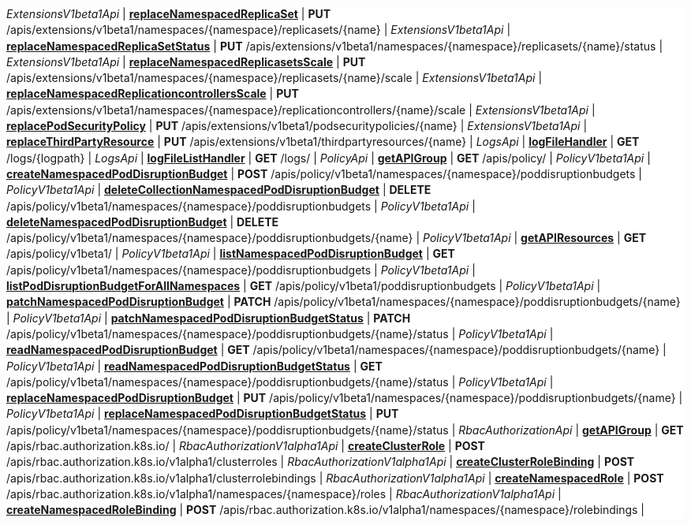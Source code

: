 *ExtensionsV1beta1Api* | [**replaceNamespacedReplicaSet**](docs/ExtensionsV1beta1Api.md#replaceNamespacedReplicaSet) | **PUT** /apis/extensions/v1beta1/namespaces/{namespace}/replicasets/{name} | 
*ExtensionsV1beta1Api* | [**replaceNamespacedReplicaSetStatus**](docs/ExtensionsV1beta1Api.md#replaceNamespacedReplicaSetStatus) | **PUT** /apis/extensions/v1beta1/namespaces/{namespace}/replicasets/{name}/status | 
*ExtensionsV1beta1Api* | [**replaceNamespacedReplicasetsScale**](docs/ExtensionsV1beta1Api.md#replaceNamespacedReplicasetsScale) | **PUT** /apis/extensions/v1beta1/namespaces/{namespace}/replicasets/{name}/scale | 
*ExtensionsV1beta1Api* | [**replaceNamespacedReplicationcontrollersScale**](docs/ExtensionsV1beta1Api.md#replaceNamespacedReplicationcontrollersScale) | **PUT** /apis/extensions/v1beta1/namespaces/{namespace}/replicationcontrollers/{name}/scale | 
*ExtensionsV1beta1Api* | [**replacePodSecurityPolicy**](docs/ExtensionsV1beta1Api.md#replacePodSecurityPolicy) | **PUT** /apis/extensions/v1beta1/podsecuritypolicies/{name} | 
*ExtensionsV1beta1Api* | [**replaceThirdPartyResource**](docs/ExtensionsV1beta1Api.md#replaceThirdPartyResource) | **PUT** /apis/extensions/v1beta1/thirdpartyresources/{name} | 
*LogsApi* | [**logFileHandler**](docs/LogsApi.md#logFileHandler) | **GET** /logs/{logpath} | 
*LogsApi* | [**logFileListHandler**](docs/LogsApi.md#logFileListHandler) | **GET** /logs/ | 
*PolicyApi* | [**getAPIGroup**](docs/PolicyApi.md#getAPIGroup) | **GET** /apis/policy/ | 
*PolicyV1beta1Api* | [**createNamespacedPodDisruptionBudget**](docs/PolicyV1beta1Api.md#createNamespacedPodDisruptionBudget) | **POST** /apis/policy/v1beta1/namespaces/{namespace}/poddisruptionbudgets | 
*PolicyV1beta1Api* | [**deleteCollectionNamespacedPodDisruptionBudget**](docs/PolicyV1beta1Api.md#deleteCollectionNamespacedPodDisruptionBudget) | **DELETE** /apis/policy/v1beta1/namespaces/{namespace}/poddisruptionbudgets | 
*PolicyV1beta1Api* | [**deleteNamespacedPodDisruptionBudget**](docs/PolicyV1beta1Api.md#deleteNamespacedPodDisruptionBudget) | **DELETE** /apis/policy/v1beta1/namespaces/{namespace}/poddisruptionbudgets/{name} | 
*PolicyV1beta1Api* | [**getAPIResources**](docs/PolicyV1beta1Api.md#getAPIResources) | **GET** /apis/policy/v1beta1/ | 
*PolicyV1beta1Api* | [**listNamespacedPodDisruptionBudget**](docs/PolicyV1beta1Api.md#listNamespacedPodDisruptionBudget) | **GET** /apis/policy/v1beta1/namespaces/{namespace}/poddisruptionbudgets | 
*PolicyV1beta1Api* | [**listPodDisruptionBudgetForAllNamespaces**](docs/PolicyV1beta1Api.md#listPodDisruptionBudgetForAllNamespaces) | **GET** /apis/policy/v1beta1/poddisruptionbudgets | 
*PolicyV1beta1Api* | [**patchNamespacedPodDisruptionBudget**](docs/PolicyV1beta1Api.md#patchNamespacedPodDisruptionBudget) | **PATCH** /apis/policy/v1beta1/namespaces/{namespace}/poddisruptionbudgets/{name} | 
*PolicyV1beta1Api* | [**patchNamespacedPodDisruptionBudgetStatus**](docs/PolicyV1beta1Api.md#patchNamespacedPodDisruptionBudgetStatus) | **PATCH** /apis/policy/v1beta1/namespaces/{namespace}/poddisruptionbudgets/{name}/status | 
*PolicyV1beta1Api* | [**readNamespacedPodDisruptionBudget**](docs/PolicyV1beta1Api.md#readNamespacedPodDisruptionBudget) | **GET** /apis/policy/v1beta1/namespaces/{namespace}/poddisruptionbudgets/{name} | 
*PolicyV1beta1Api* | [**readNamespacedPodDisruptionBudgetStatus**](docs/PolicyV1beta1Api.md#readNamespacedPodDisruptionBudgetStatus) | **GET** /apis/policy/v1beta1/namespaces/{namespace}/poddisruptionbudgets/{name}/status | 
*PolicyV1beta1Api* | [**replaceNamespacedPodDisruptionBudget**](docs/PolicyV1beta1Api.md#replaceNamespacedPodDisruptionBudget) | **PUT** /apis/policy/v1beta1/namespaces/{namespace}/poddisruptionbudgets/{name} | 
*PolicyV1beta1Api* | [**replaceNamespacedPodDisruptionBudgetStatus**](docs/PolicyV1beta1Api.md#replaceNamespacedPodDisruptionBudgetStatus) | **PUT** /apis/policy/v1beta1/namespaces/{namespace}/poddisruptionbudgets/{name}/status | 
*RbacAuthorizationApi* | [**getAPIGroup**](docs/RbacAuthorizationApi.md#getAPIGroup) | **GET** /apis/rbac.authorization.k8s.io/ | 
*RbacAuthorizationV1alpha1Api* | [**createClusterRole**](docs/RbacAuthorizationV1alpha1Api.md#createClusterRole) | **POST** /apis/rbac.authorization.k8s.io/v1alpha1/clusterroles | 
*RbacAuthorizationV1alpha1Api* | [**createClusterRoleBinding**](docs/RbacAuthorizationV1alpha1Api.md#createClusterRoleBinding) | **POST** /apis/rbac.authorization.k8s.io/v1alpha1/clusterrolebindings | 
*RbacAuthorizationV1alpha1Api* | [**createNamespacedRole**](docs/RbacAuthorizationV1alpha1Api.md#createNamespacedRole) | **POST** /apis/rbac.authorization.k8s.io/v1alpha1/namespaces/{namespace}/roles | 
*RbacAuthorizationV1alpha1Api* | [**createNamespacedRoleBinding**](docs/RbacAuthorizationV1alpha1Api.md#createNamespacedRoleBinding) | **POST** /apis/rbac.authorization.k8s.io/v1alpha1/namespaces/{namespace}/rolebindings | 